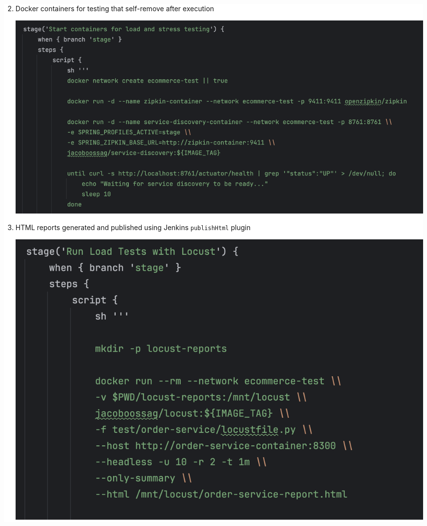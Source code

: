 2. Docker containers for testing that self-remove after execution
    
    ![image.png](Test%20Report%202043367fc8f4803c8c9dca66375bc614/image%208.png)
    
3. HTML reports generated and published using Jenkins `publishHtml` plugin
    
    ![image.png](Test%20Report%202043367fc8f4803c8c9dca66375bc614/image%209.png)
    